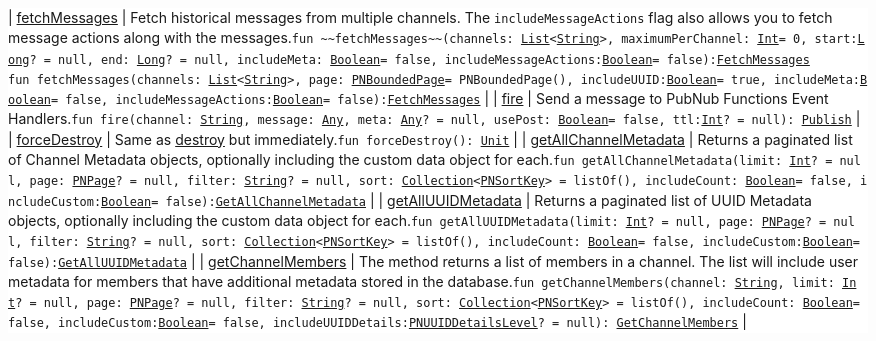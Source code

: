 | [fetchMessages](fetch-messages.md) | Fetch historical messages from multiple channels. The `includeMessageActions` flag also allows you to fetch message actions along with the messages.`fun ~~fetchMessages~~(channels: `[`List`](https://kotlinlang.org/api/latest/jvm/stdlib/kotlin.collections/-list/index.html)`<`[`String`](https://kotlinlang.org/api/latest/jvm/stdlib/kotlin/-string/index.html)`>, maximumPerChannel: `[`Int`](https://kotlinlang.org/api/latest/jvm/stdlib/kotlin/-int/index.html)` = 0, start: `[`Long`](https://kotlinlang.org/api/latest/jvm/stdlib/kotlin/-long/index.html)`? = null, end: `[`Long`](https://kotlinlang.org/api/latest/jvm/stdlib/kotlin/-long/index.html)`? = null, includeMeta: `[`Boolean`](https://kotlinlang.org/api/latest/jvm/stdlib/kotlin/-boolean/index.html)` = false, includeMessageActions: `[`Boolean`](https://kotlinlang.org/api/latest/jvm/stdlib/kotlin/-boolean/index.html)` = false): `[`FetchMessages`](../../com.pubnub.api.endpoints/-fetch-messages/index.md)<br>`fun fetchMessages(channels: `[`List`](https://kotlinlang.org/api/latest/jvm/stdlib/kotlin.collections/-list/index.html)`<`[`String`](https://kotlinlang.org/api/latest/jvm/stdlib/kotlin/-string/index.html)`>, page: `[`PNBoundedPage`](../../com.pubnub.api.models.consumer/-p-n-bounded-page/index.md)` = PNBoundedPage(), includeUUID: `[`Boolean`](https://kotlinlang.org/api/latest/jvm/stdlib/kotlin/-boolean/index.html)` = true, includeMeta: `[`Boolean`](https://kotlinlang.org/api/latest/jvm/stdlib/kotlin/-boolean/index.html)` = false, includeMessageActions: `[`Boolean`](https://kotlinlang.org/api/latest/jvm/stdlib/kotlin/-boolean/index.html)` = false): `[`FetchMessages`](../../com.pubnub.api.endpoints/-fetch-messages/index.md) |
| [fire](fire.md) | Send a message to PubNub Functions Event Handlers.`fun fire(channel: `[`String`](https://kotlinlang.org/api/latest/jvm/stdlib/kotlin/-string/index.html)`, message: `[`Any`](https://kotlinlang.org/api/latest/jvm/stdlib/kotlin/-any/index.html)`, meta: `[`Any`](https://kotlinlang.org/api/latest/jvm/stdlib/kotlin/-any/index.html)`? = null, usePost: `[`Boolean`](https://kotlinlang.org/api/latest/jvm/stdlib/kotlin/-boolean/index.html)` = false, ttl: `[`Int`](https://kotlinlang.org/api/latest/jvm/stdlib/kotlin/-int/index.html)`? = null): `[`Publish`](../../com.pubnub.api.endpoints.pubsub/-publish/index.md) |
| [forceDestroy](force-destroy.md) | Same as [destroy](destroy.md) but immediately.`fun forceDestroy(): `[`Unit`](https://kotlinlang.org/api/latest/jvm/stdlib/kotlin/-unit/index.html) |
| [getAllChannelMetadata](get-all-channel-metadata.md) | Returns a paginated list of Channel Metadata objects, optionally including the custom data object for each.`fun getAllChannelMetadata(limit: `[`Int`](https://kotlinlang.org/api/latest/jvm/stdlib/kotlin/-int/index.html)`? = null, page: `[`PNPage`](../../com.pubnub.api.models.consumer.objects/-p-n-page/index.md)`? = null, filter: `[`String`](https://kotlinlang.org/api/latest/jvm/stdlib/kotlin/-string/index.html)`? = null, sort: `[`Collection`](https://kotlinlang.org/api/latest/jvm/stdlib/kotlin.collections/-collection/index.html)`<`[`PNSortKey`](../../com.pubnub.api.models.consumer.objects/-p-n-sort-key/index.md)`> = listOf(), includeCount: `[`Boolean`](https://kotlinlang.org/api/latest/jvm/stdlib/kotlin/-boolean/index.html)` = false, includeCustom: `[`Boolean`](https://kotlinlang.org/api/latest/jvm/stdlib/kotlin/-boolean/index.html)` = false): `[`GetAllChannelMetadata`](../../com.pubnub.api.endpoints.objects.channel/-get-all-channel-metadata/index.md) |
| [getAllUUIDMetadata](get-all-u-u-i-d-metadata.md) | Returns a paginated list of UUID Metadata objects, optionally including the custom data object for each.`fun getAllUUIDMetadata(limit: `[`Int`](https://kotlinlang.org/api/latest/jvm/stdlib/kotlin/-int/index.html)`? = null, page: `[`PNPage`](../../com.pubnub.api.models.consumer.objects/-p-n-page/index.md)`? = null, filter: `[`String`](https://kotlinlang.org/api/latest/jvm/stdlib/kotlin/-string/index.html)`? = null, sort: `[`Collection`](https://kotlinlang.org/api/latest/jvm/stdlib/kotlin.collections/-collection/index.html)`<`[`PNSortKey`](../../com.pubnub.api.models.consumer.objects/-p-n-sort-key/index.md)`> = listOf(), includeCount: `[`Boolean`](https://kotlinlang.org/api/latest/jvm/stdlib/kotlin/-boolean/index.html)` = false, includeCustom: `[`Boolean`](https://kotlinlang.org/api/latest/jvm/stdlib/kotlin/-boolean/index.html)` = false): `[`GetAllUUIDMetadata`](../../com.pubnub.api.endpoints.objects.uuid/-get-all-u-u-i-d-metadata/index.md) |
| [getChannelMembers](get-channel-members.md) | The method returns a list of members in a channel. The list will include user metadata for members that have additional metadata stored in the database.`fun getChannelMembers(channel: `[`String`](https://kotlinlang.org/api/latest/jvm/stdlib/kotlin/-string/index.html)`, limit: `[`Int`](https://kotlinlang.org/api/latest/jvm/stdlib/kotlin/-int/index.html)`? = null, page: `[`PNPage`](../../com.pubnub.api.models.consumer.objects/-p-n-page/index.md)`? = null, filter: `[`String`](https://kotlinlang.org/api/latest/jvm/stdlib/kotlin/-string/index.html)`? = null, sort: `[`Collection`](https://kotlinlang.org/api/latest/jvm/stdlib/kotlin.collections/-collection/index.html)`<`[`PNSortKey`](../../com.pubnub.api.models.consumer.objects/-p-n-sort-key/index.md)`> = listOf(), includeCount: `[`Boolean`](https://kotlinlang.org/api/latest/jvm/stdlib/kotlin/-boolean/index.html)` = false, includeCustom: `[`Boolean`](https://kotlinlang.org/api/latest/jvm/stdlib/kotlin/-boolean/index.html)` = false, includeUUIDDetails: `[`PNUUIDDetailsLevel`](../../com.pubnub.api.models.consumer.objects.member/-p-n-u-u-i-d-details-level/index.md)`? = null): `[`GetChannelMembers`](../../com.pubnub.api.endpoints.objects.member/-get-channel-members/index.md) |
